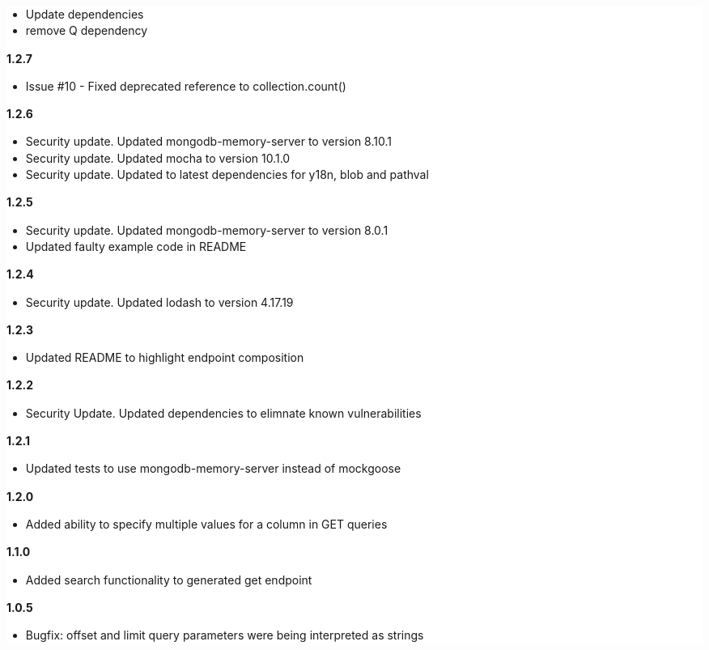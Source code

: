 - Update dependencies
- remove Q dependency

**1.2.7**

- Issue #10 - Fixed deprecated reference to collection.count()

**1.2.6**

- Security update. Updated mongodb-memory-server to version 8.10.1
- Security update. Updated mocha to version 10.1.0
- Security update. Updated to latest dependencies for y18n, blob and pathval

**1.2.5**

- Security update. Updated mongodb-memory-server to version 8.0.1
- Updated faulty example code in README

**1.2.4**

- Security update. Updated lodash to version 4.17.19

**1.2.3**

- Updated README to highlight endpoint composition

**1.2.2**

- Security Update. Updated dependencies to elimnate known vulnerabilities

**1.2.1**

- Updated tests to use mongodb-memory-server instead of mockgoose 

**1.2.0**

- Added ability to specify multiple values for a column in GET queries

**1.1.0**

- Added search functionality to generated get endpoint

**1.0.5**

- Bugfix: offset and limit query parameters were being interpreted as strings
